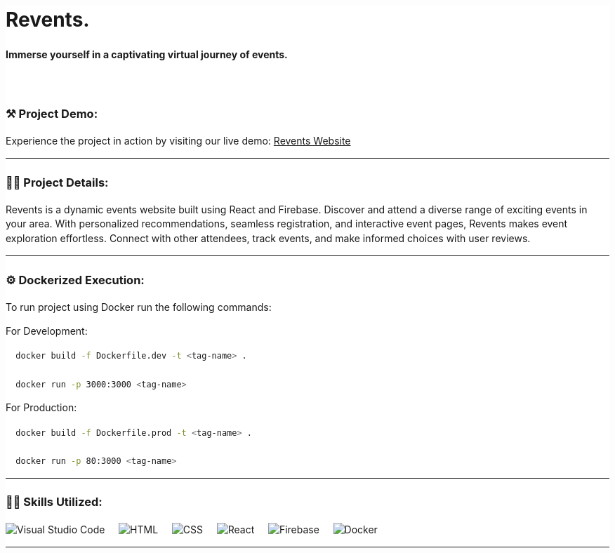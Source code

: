 # Revents.

#### Immerse yourself in a captivating virtual journey of events.

<br />

### ⚒ Project Demo:

Experience the project in action by visiting our live demo: [Revents Website](https://revents-events.vercel.app)

---

### 🕵️‍♂️ Project Details:

Revents is a dynamic events website built using React and Firebase. Discover and attend a diverse range of exciting events in your area. With personalized recommendations, seamless registration, and interactive event pages, Revents makes event exploration effortless. Connect with other attendees, track events, and make informed choices with user reviews.

---

### ⚙ Dockerized Execution:

To run project using Docker run the following commands:

For Development:

```bash
  docker build -f Dockerfile.dev -t <tag-name> .

  docker run -p 3000:3000 <tag-name>
```

For Production:

```bash
  docker build -f Dockerfile.prod -t <tag-name> .

  docker run -p 80:3000 <tag-name>
```

---

### 🤹‍♂️ Skills Utilized:

![Visual Studio Code](https://img.shields.io/badge/-Visual%20Studio%20Code-333333?style=for-the-badge&logo=visual-studio-code)&nbsp;&nbsp;&nbsp;&nbsp;
![HTML](https://img.shields.io/badge/-HTML-333333?style=for-the-badge&logo=Html5)&nbsp;&nbsp;&nbsp;&nbsp;
![CSS](https://img.shields.io/badge/-CSS-333333?style=for-the-badge&logo=CSS3)&nbsp;&nbsp;&nbsp;&nbsp;
![React](https://img.shields.io/badge/-React-333333?style=for-the-badge&logo=react)&nbsp;&nbsp;&nbsp;&nbsp;
![Firebase](https://img.shields.io/badge/-Firebase-333333?style=for-the-badge&logo=firebase)&nbsp;&nbsp;&nbsp;&nbsp;
![Docker](https://img.shields.io/badge/-Docker-333333?style=for-the-badge&logo=docker)&nbsp;&nbsp;&nbsp;&nbsp;

---